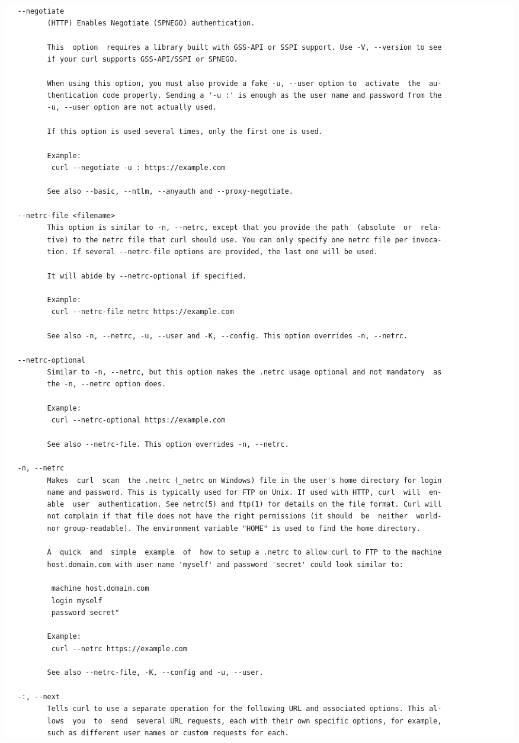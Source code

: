       --negotiate
              (HTTP) Enables Negotiate (SPNEGO) authentication.

              This  option  requires a library built with GSS-API or SSPI support. Use -V, --version to see
              if your curl supports GSS-API/SSPI or SPNEGO.

              When using this option, you must also provide a fake -u, --user option to  activate  the  au‐
              thentication code properly. Sending a '-u :' is enough as the user name and password from the
              -u, --user option are not actually used.

              If this option is used several times, only the first one is used.

              Example:
               curl --negotiate -u : https://example.com

              See also --basic, --ntlm, --anyauth and --proxy-negotiate.

       --netrc-file <filename>
              This option is similar to -n, --netrc, except that you provide the path  (absolute  or  rela‐
              tive) to the netrc file that curl should use. You can only specify one netrc file per invoca‐
              tion. If several --netrc-file options are provided, the last one will be used.

              It will abide by --netrc-optional if specified.

              Example:
               curl --netrc-file netrc https://example.com

              See also -n, --netrc, -u, --user and -K, --config. This option overrides -n, --netrc.

       --netrc-optional
              Similar to -n, --netrc, but this option makes the .netrc usage optional and not mandatory  as
              the -n, --netrc option does.

              Example:
               curl --netrc-optional https://example.com

              See also --netrc-file. This option overrides -n, --netrc.

       -n, --netrc
              Makes  curl  scan  the .netrc (_netrc on Windows) file in the user's home directory for login
              name and password. This is typically used for FTP on Unix. If used with HTTP, curl  will  en‐
              able  user  authentication. See netrc(5) and ftp(1) for details on the file format. Curl will
              not complain if that file does not have the right permissions (it should  be  neither  world-
              nor group-readable). The environment variable "HOME" is used to find the home directory.

              A  quick  and  simple  example  of  how to setup a .netrc to allow curl to FTP to the machine
              host.domain.com with user name 'myself' and password 'secret' could look similar to:

               machine host.domain.com
               login myself
               password secret"

              Example:
               curl --netrc https://example.com

              See also --netrc-file, -K, --config and -u, --user.

       -:, --next
              Tells curl to use a separate operation for the following URL and associated options. This al‐
              lows  you  to  send  several URL requests, each with their own specific options, for example,
              such as different user names or custom requests for each.
